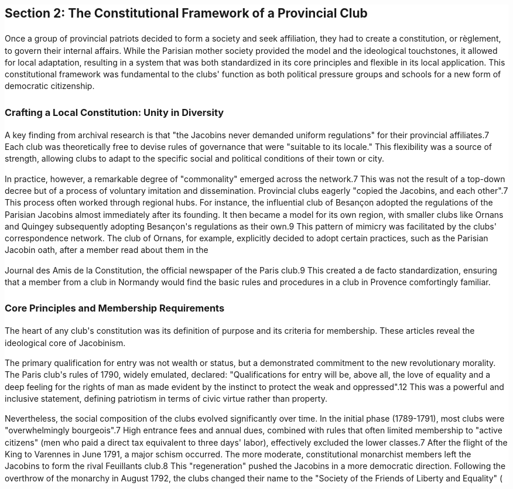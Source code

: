   

## Section 2: The Constitutional Framework of a Provincial Club

  

Once a group of provincial patriots decided to form a society and seek affiliation, they had to create a constitution, or règlement, to govern their internal affairs. While the Parisian mother society provided the model and the ideological touchstones, it allowed for local adaptation, resulting in a system that was both standardized in its core principles and flexible in its local application. This constitutional framework was fundamental to the clubs' function as both political pressure groups and schools for a new form of democratic citizenship.

  

### Crafting a Local Constitution: Unity in Diversity

  

A key finding from archival research is that "the Jacobins never demanded uniform regulations" for their provincial affiliates.7 Each club was theoretically free to devise rules of governance that were "suitable to its locale." This flexibility was a source of strength, allowing clubs to adapt to the specific social and political conditions of their town or city.

In practice, however, a remarkable degree of "commonality" emerged across the network.7 This was not the result of a top-down decree but of a process of voluntary imitation and dissemination. Provincial clubs eagerly "copied the Jacobins, and each other".7 This process often worked through regional hubs. For instance, the influential club of Besançon adopted the regulations of the Parisian Jacobins almost immediately after its founding. It then became a model for its own region, with smaller clubs like Ornans and Quingey subsequently adopting Besançon's regulations as their own.9 This pattern of mimicry was facilitated by the clubs' correspondence network. The club of Ornans, for example, explicitly decided to adopt certain practices, such as the Parisian Jacobin oath, after a member read about them in the

Journal des Amis de la Constitution, the official newspaper of the Paris club.9 This created a de facto standardization, ensuring that a member from a club in Normandy would find the basic rules and procedures in a club in Provence comfortingly familiar.

  

### Core Principles and Membership Requirements

  

The heart of any club's constitution was its definition of purpose and its criteria for membership. These articles reveal the ideological core of Jacobinism.

The primary qualification for entry was not wealth or status, but a demonstrated commitment to the new revolutionary morality. The Paris club's rules of 1790, widely emulated, declared: "Qualifications for entry will be, above all, the love of equality and a deep feeling for the rights of man as made evident by the instinct to protect the weak and oppressed".12 This was a powerful and inclusive statement, defining patriotism in terms of civic virtue rather than property.

Nevertheless, the social composition of the clubs evolved significantly over time. In the initial phase (1789-1791), most clubs were "overwhelmingly bourgeois".7 High entrance fees and annual dues, combined with rules that often limited membership to "active citizens" (men who paid a direct tax equivalent to three days' labor), effectively excluded the lower classes.7 After the flight of the King to Varennes in June 1791, a major schism occurred. The more moderate, constitutional monarchist members left the Jacobins to form the rival Feuillants club.8 This "regeneration" pushed the Jacobins in a more democratic direction. Following the overthrow of the monarchy in August 1792, the clubs changed their name to the "Society of the Friends of Liberty and Equality" (
